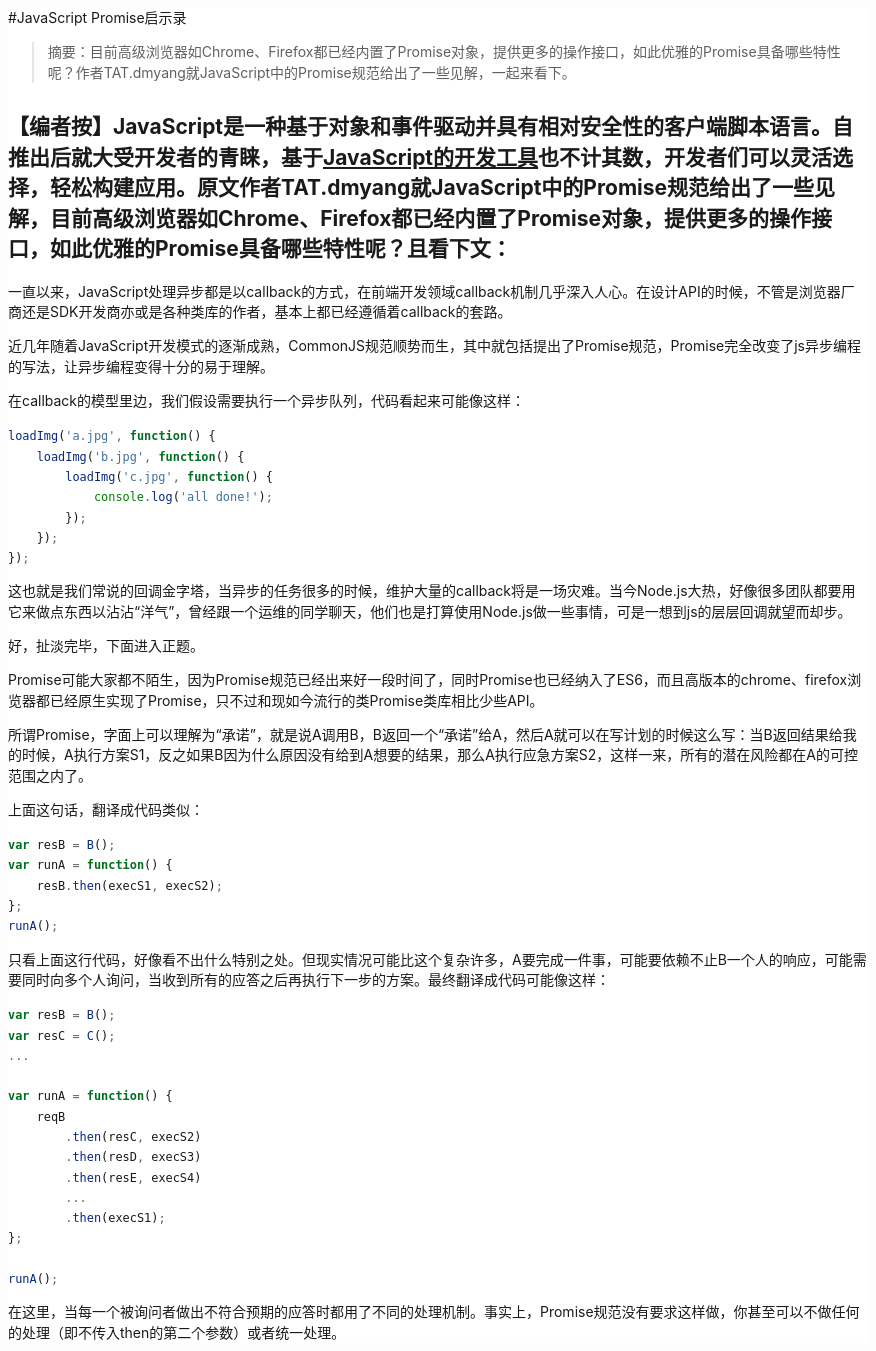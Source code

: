 #JavaScript Promise启示录

>摘要：目前高级浏览器如Chrome、Firefox都已经内置了Promise对象，提供更多的操作接口，如此优雅的Promise具备哪些特性呢？作者TAT.dmyang就JavaScript中的Promise规范给出了一些见解，一起来看下。  

【编者按】JavaScript是一种基于对象和事件驱动并具有相对安全性的客户端脚本语言。自推出后就大受开发者的青睐，基于[JavaScript的开发工具](http://code.csdn.net/news/2819224)也不计其数，开发者们可以灵活选择，轻松构建应用。原文作者TAT.dmyang就JavaScript中的Promise规范给出了一些见解，目前高级浏览器如Chrome、Firefox都已经内置了Promise对象，提供更多的操作接口，如此优雅的Promise具备哪些特性呢？且看下文：
----------

一直以来，JavaScript处理异步都是以callback的方式，在前端开发领域callback机制几乎深入人心。在设计API的时候，不管是浏览器厂商还是SDK开发商亦或是各种类库的作者，基本上都已经遵循着callback的套路。

近几年随着JavaScript开发模式的逐渐成熟，CommonJS规范顺势而生，其中就包括提出了Promise规范，Promise完全改变了js异步编程的写法，让异步编程变得十分的易于理解。

在callback的模型里边，我们假设需要执行一个异步队列，代码看起来可能像这样：
```js
loadImg('a.jpg', function() {  
    loadImg('b.jpg', function() {  
        loadImg('c.jpg', function() {  
            console.log('all done!');  
        });  
    });  
});  
```
这也就是我们常说的回调金字塔，当异步的任务很多的时候，维护大量的callback将是一场灾难。当今Node.js大热，好像很多团队都要用它来做点东西以沾沾“洋气”，曾经跟一个运维的同学聊天，他们也是打算使用Node.js做一些事情，可是一想到js的层层回调就望而却步。

好，扯淡完毕，下面进入正题。

Promise可能大家都不陌生，因为Promise规范已经出来好一段时间了，同时Promise也已经纳入了ES6，而且高版本的chrome、firefox浏览器都已经原生实现了Promise，只不过和现如今流行的类Promise类库相比少些API。

所谓Promise，字面上可以理解为“承诺”，就是说A调用B，B返回一个“承诺”给A，然后A就可以在写计划的时候这么写：当B返回结果给我的时候，A执行方案S1，反之如果B因为什么原因没有给到A想要的结果，那么A执行应急方案S2，这样一来，所有的潜在风险都在A的可控范围之内了。

上面这句话，翻译成代码类似：
```js
var resB = B();  
var runA = function() {  
    resB.then(execS1, execS2);  
};  
runA();  
```
只看上面这行代码，好像看不出什么特别之处。但现实情况可能比这个复杂许多，A要完成一件事，可能要依赖不止B一个人的响应，可能需要同时向多个人询问，当收到所有的应答之后再执行下一步的方案。最终翻译成代码可能像这样：
```js
var resB = B();  
var resC = C();  
...  
  
var runA = function() {  
    reqB  
        .then(resC, execS2)  
        .then(resD, execS3)  
        .then(resE, execS4)  
        ...  
        .then(execS1);  
};  
  
runA();  
```
在这里，当每一个被询问者做出不符合预期的应答时都用了不同的处理机制。事实上，Promise规范没有要求这样做，你甚至可以不做任何的处理（即不传入then的第二个参数）或者统一处理。

